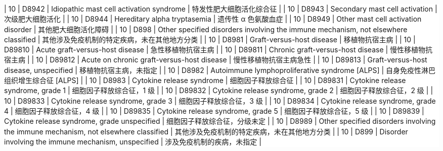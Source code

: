 | 10    | D8942  | Idiopathic mast cell activation syndrome                                                          | 特发性肥大细胞活化综合征                        |
| 10    | D8943  | Secondary mast cell activation                                                                    | 次级肥大细胞活化                            |
| 10    | D8944  | Hereditary alpha tryptasemia                                                                      | 遗传性 α 色氨酸血症                         |
| 10    | D8949  | Other mast cell activation disorder                                                               | 其他肥大细胞活化障碍                          |
| 10    | D898   | Other specified disorders involving the immune mechanism, not elsewhere classified                | 其他涉及免疫机制的特定疾病，未在其他地方分类              |
| 10    | D8981  | Graft-versus-host disease                                                                         | 移植物抗宿主病                             |
| 10    | D89810 | Acute graft-versus-host disease                                                                   | 急性移植物抗宿主病                           |
| 10    | D89811 | Chronic graft-versus-host disease                                                                 | 慢性移植物抗宿主病                           |
| 10    | D89812 | Acute on chronic graft-versus-host disease                                                        | 慢性移植物抗宿主病急性                         |
| 10    | D89813 | Graft-versus-host disease, unspecified                                                            | 移植物抗宿主病，未指定                         |
| 10    | D8982  | Autoimmune lymphoproliferative syndrome [ALPS]                                                    | 自身免疫性淋巴组织增生综合征 [ALPS]               |
| 10    | D8983  | Cytokine release syndrome                                                                         | 细胞因子释放综合征                           |
| 10    | D89831 | Cytokine release syndrome, grade 1                                                                | 细胞因子释放综合征，1 级                       |
| 10    | D89832 | Cytokine release syndrome, grade 2                                                                | 细胞因子释放综合征，2 级                       |
| 10    | D89833 | Cytokine release syndrome, grade 3                                                                | 细胞因子释放综合征，3 级                       |
| 10    | D89834 | Cytokine release syndrome, grade 4                                                                | 细胞因子释放综合征，4 级                       |
| 10    | D89835 | Cytokine release syndrome, grade 5                                                                | 细胞因子释放综合征，5 级                       |
| 10    | D89839 | Cytokine release syndrome, grade unspecified                                                      | 细胞因子释放综合征，分级未定                      |
| 10    | D8989  | Other specified disorders involving the immune mechanism, not elsewhere classified                | 其他涉及免疫机制的特定疾病，未在其他地方分类              |
| 10    | D899   | Disorder involving the immune mechanism, unspecified                                              | 涉及免疫机制的疾病，未指定                       |
